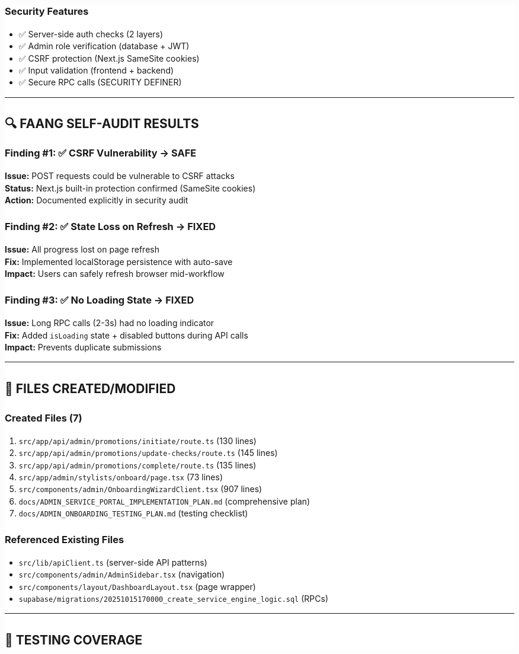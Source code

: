 ### Security Features
- ✅ Server-side auth checks (2 layers)
- ✅ Admin role verification (database + JWT)
- ✅ CSRF protection (Next.js SameSite cookies)
- ✅ Input validation (frontend + backend)
- ✅ Secure RPC calls (SECURITY DEFINER)

---

## 🔍 FAANG SELF-AUDIT RESULTS

### Finding #1: ✅ CSRF Vulnerability → SAFE
**Issue:** POST requests could be vulnerable to CSRF attacks  
**Status:** Next.js built-in protection confirmed (SameSite cookies)  
**Action:** Documented explicitly in security audit

### Finding #2: ✅ State Loss on Refresh → FIXED
**Issue:** All progress lost on page refresh  
**Fix:** Implemented localStorage persistence with auto-save  
**Impact:** Users can safely refresh browser mid-workflow

### Finding #3: ✅ No Loading State → FIXED
**Issue:** Long RPC calls (2-3s) had no loading indicator  
**Fix:** Added `isLoading` state + disabled buttons during API calls  
**Impact:** Prevents duplicate submissions

---

## 📂 FILES CREATED/MODIFIED

### Created Files (7)
1. `src/app/api/admin/promotions/initiate/route.ts` (130 lines)
2. `src/app/api/admin/promotions/update-checks/route.ts` (145 lines)
3. `src/app/api/admin/promotions/complete/route.ts` (135 lines)
4. `src/app/admin/stylists/onboard/page.tsx` (73 lines)
5. `src/components/admin/OnboardingWizardClient.tsx` (907 lines)
6. `docs/ADMIN_SERVICE_PORTAL_IMPLEMENTATION_PLAN.md` (comprehensive plan)
7. `docs/ADMIN_ONBOARDING_TESTING_PLAN.md` (testing checklist)

### Referenced Existing Files
- `src/lib/apiClient.ts` (server-side API patterns)
- `src/components/admin/AdminSidebar.tsx` (navigation)
- `src/components/layout/DashboardLayout.tsx` (page wrapper)
- `supabase/migrations/20251015170000_create_service_engine_logic.sql` (RPCs)

---

## 🧪 TESTING COVERAGE
